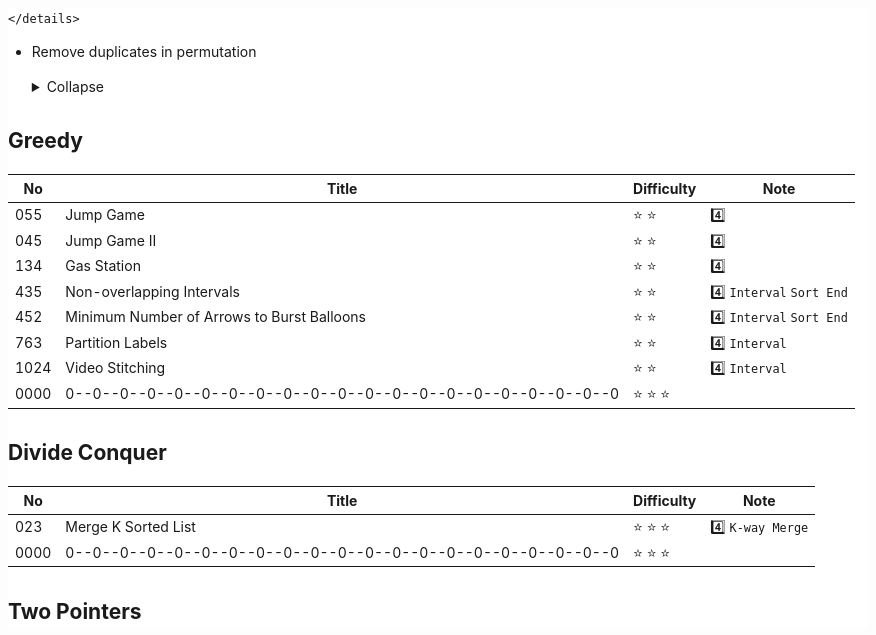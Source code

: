    </details>

* Remove duplicates in permutation
    <details>
    <summary>Collapse</summary>

    ```c++
    // 47. Permutations II
    void permute(vector<int>& nums, int pos) {
        if (pos == nums.size()) {
            Result.emplace_back(nums);
            return;
        }

        for (int i = pos; i < nums.size(); ++i) {
            if (canSwap(nums, pos, i)) {
                swap(nums[pos], nums[i]);
                permute(nums, pos + 1);
                swap(nums[pos], nums[i]);
            }
        }
    }

    bool canSwap(vector<int>& vec, int beg, int end) {
        while (beg < end && vec[beg] != vec[end]) {
            ++beg;
        }

        return beg == end;
    }
    ```

    </details>

## Greedy
No | Title | Difficulty | Note
-- | -- | ---  | ---
055 | Jump Game | :star: :star: | :four:
045 | Jump Game II | :star: :star: | :four:
134 | Gas Station | :star: :star: | :four:
435 | Non-overlapping Intervals | :star: :star: | :four: `Interval` `Sort End`
452 | Minimum Number of Arrows to Burst Balloons | :star: :star: | :four: `Interval` `Sort End`
763 | Partition Labels | :star: :star: | :four: `Interval`
1024 | Video Stitching | :star: :star: | :four: `Interval`
0000 | 0--0--0--0--0--0--0--0--0--0--0--0--0--0--0--0--0--0--0--0--0 | :star: :star: :star: |

## Divide Conquer
No | Title | Difficulty | Note
-- | -- | ---  | ---
023 | Merge K Sorted List | :star: :star: :star: | :four: `K-way Merge`
0000 | 0--0--0--0--0--0--0--0--0--0--0--0--0--0--0--0--0--0--0--0--0 | :star: :star: :star: |

## Two Pointers
